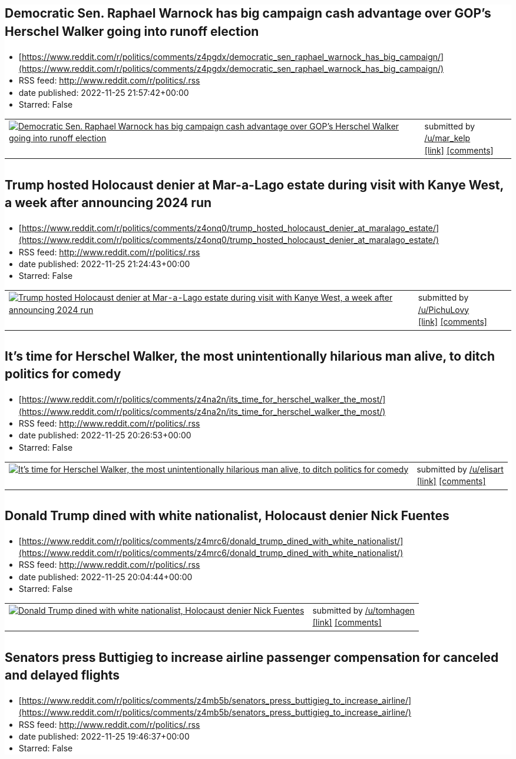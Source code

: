 ## Democratic Sen. Raphael Warnock has big campaign cash advantage over GOP’s Herschel Walker going into runoff election
 - [https://www.reddit.com/r/politics/comments/z4pgdx/democratic_sen_raphael_warnock_has_big_campaign/](https://www.reddit.com/r/politics/comments/z4pgdx/democratic_sen_raphael_warnock_has_big_campaign/)
 - RSS feed: http://www.reddit.com/r/politics/.rss
 - date published: 2022-11-25 21:57:42+00:00
 - Starred: False

<table> <tr><td> <a href="https://www.reddit.com/r/politics/comments/z4pgdx/democratic_sen_raphael_warnock_has_big_campaign/"> <img alt="Democratic Sen. Raphael Warnock has big campaign cash advantage over GOP’s Herschel Walker going into runoff election" src="https://external-preview.redd.it/xOueWRbXWXmRVSNAqK3kTlRaRQSHuLQ7RgbpDJY2zxs.jpg?width=640&amp;crop=smart&amp;auto=webp&amp;s=19c4b3706aafc1d69fc59fb5d07115964fa75e4b" title="Democratic Sen. Raphael Warnock has big campaign cash advantage over GOP’s Herschel Walker going into runoff election" /> </a> </td><td> &#32; submitted by &#32; <a href="https://www.reddit.com/user/mar_kelp"> /u/mar_kelp </a> <br /> <span><a href="https://www.cnbc.com/2022/11/25/georgia-senate-runoff-raphael-warnock-has-cash-advantage-over-herschel-walker.html">[link]</a></span> &#32; <span><a href="https://www.reddit.com/r/politics/comments/z4pgdx/democratic_sen_raphael_warnock_has_big_campaign/">[comments]</a></span> </td></tr></table>

## Trump hosted Holocaust denier at Mar-a-Lago estate during visit with Kanye West, a week after announcing 2024 run
 - [https://www.reddit.com/r/politics/comments/z4onq0/trump_hosted_holocaust_denier_at_maralago_estate/](https://www.reddit.com/r/politics/comments/z4onq0/trump_hosted_holocaust_denier_at_maralago_estate/)
 - RSS feed: http://www.reddit.com/r/politics/.rss
 - date published: 2022-11-25 21:24:43+00:00
 - Starred: False

<table> <tr><td> <a href="https://www.reddit.com/r/politics/comments/z4onq0/trump_hosted_holocaust_denier_at_maralago_estate/"> <img alt="Trump hosted Holocaust denier at Mar-a-Lago estate during visit with Kanye West, a week after announcing 2024 run" src="https://external-preview.redd.it/YzBCaDBpmiOstFF0Mdi6ua5-weHkfqLP3csS4Db0a8Y.jpg?width=640&amp;crop=smart&amp;auto=webp&amp;s=2d5d14156aa5048cd5b2468210ae205ab278495b" title="Trump hosted Holocaust denier at Mar-a-Lago estate during visit with Kanye West, a week after announcing 2024 run" /> </a> </td><td> &#32; submitted by &#32; <a href="https://www.reddit.com/user/PichuLovy"> /u/PichuLovy </a> <br /> <span><a href="https://www.cnn.com/2022/11/25/politics/trump-kanye-west-nick-fuentes-mar-a-lago">[link]</a></span> &#32; <span><a href="https://www.reddit.com/r/politics/comments/z4onq0/trump_hosted_holocaust_denier_at_maralago_estate/">[comments]</a></span> </td></tr></table>

## It’s time for Herschel Walker, the most unintentionally hilarious man alive, to ditch politics for comedy
 - [https://www.reddit.com/r/politics/comments/z4na2n/its_time_for_herschel_walker_the_most/](https://www.reddit.com/r/politics/comments/z4na2n/its_time_for_herschel_walker_the_most/)
 - RSS feed: http://www.reddit.com/r/politics/.rss
 - date published: 2022-11-25 20:26:53+00:00
 - Starred: False

<table> <tr><td> <a href="https://www.reddit.com/r/politics/comments/z4na2n/its_time_for_herschel_walker_the_most/"> <img alt="It’s time for Herschel Walker, the most unintentionally hilarious man alive, to ditch politics for comedy" src="https://external-preview.redd.it/07cmNts1macQR7jCDwbFJmkEzovniO9oPImoellFt5g.jpg?width=640&amp;crop=smart&amp;auto=webp&amp;s=cd81cb8072b63ba77846767758a9ee1095377cca" title="It’s time for Herschel Walker, the most unintentionally hilarious man alive, to ditch politics for comedy" /> </a> </td><td> &#32; submitted by &#32; <a href="https://www.reddit.com/user/elisart"> /u/elisart </a> <br /> <span><a href="https://www.thestar.com/entertainment/opinion/2022/11/23/its-time-for-herschel-walker-the-most-unintentionally-hilarious-man-alive-to-ditch-politics-for-comedy.html">[link]</a></span> &#32; <span><a href="https://www.reddit.com/r/politics/comments/z4na2n/its_time_for_herschel_walker_the_most/">[comments]</a></span> </td></tr></table>

## Donald Trump dined with white nationalist, Holocaust denier Nick Fuentes
 - [https://www.reddit.com/r/politics/comments/z4mrc6/donald_trump_dined_with_white_nationalist/](https://www.reddit.com/r/politics/comments/z4mrc6/donald_trump_dined_with_white_nationalist/)
 - RSS feed: http://www.reddit.com/r/politics/.rss
 - date published: 2022-11-25 20:04:44+00:00
 - Starred: False

<table> <tr><td> <a href="https://www.reddit.com/r/politics/comments/z4mrc6/donald_trump_dined_with_white_nationalist/"> <img alt="Donald Trump dined with white nationalist, Holocaust denier Nick Fuentes" src="https://external-preview.redd.it/D6EugnWmUWsIzA7oYqYlT5js3HiVAO4SvUicP3lvdqU.jpg?width=640&amp;crop=smart&amp;auto=webp&amp;s=a936d88f5576b1d3f8e3ceeb5324b7a02e2c5dc2" title="Donald Trump dined with white nationalist, Holocaust denier Nick Fuentes" /> </a> </td><td> &#32; submitted by &#32; <a href="https://www.reddit.com/user/tomhagen"> /u/tomhagen </a> <br /> <span><a href="https://www.politico.com/news/2022/11/25/trump-white-nationalist-nick-fuentes-kanye-00070825">[link]</a></span> &#32; <span><a href="https://www.reddit.com/r/politics/comments/z4mrc6/donald_trump_dined_with_white_nationalist/">[comments]</a></span> </td></tr></table>

## Senators press Buttigieg to increase airline passenger compensation for canceled and delayed flights
 - [https://www.reddit.com/r/politics/comments/z4mb5b/senators_press_buttigieg_to_increase_airline/](https://www.reddit.com/r/politics/comments/z4mb5b/senators_press_buttigieg_to_increase_airline/)
 - RSS feed: http://www.reddit.com/r/politics/.rss
 - date published: 2022-11-25 19:46:37+00:00
 - Starred: False
